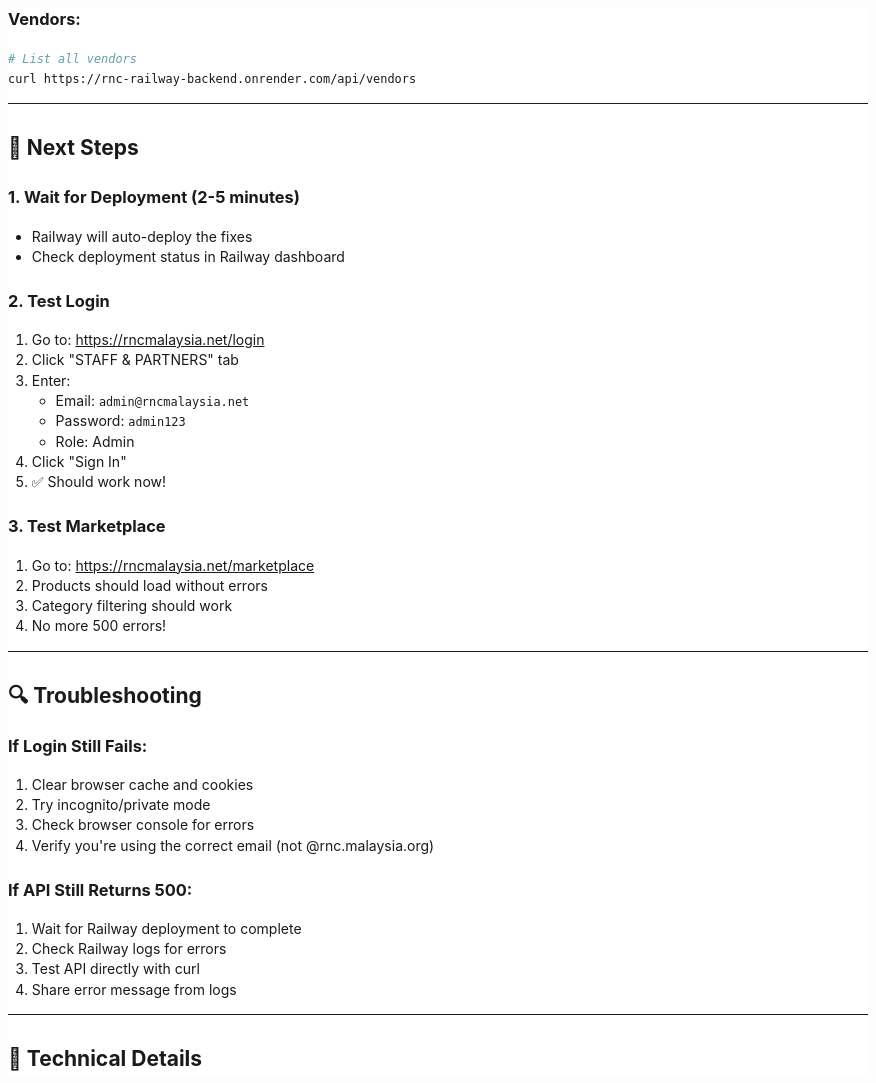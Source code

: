 ### **Vendors:**
```bash
# List all vendors
curl https://rnc-railway-backend.onrender.com/api/vendors
```

---

## 🎯 Next Steps

### **1. Wait for Deployment (2-5 minutes)**
- Railway will auto-deploy the fixes
- Check deployment status in Railway dashboard

### **2. Test Login**
1. Go to: https://rncmalaysia.net/login
2. Click "STAFF & PARTNERS" tab
3. Enter:
   - Email: `admin@rncmalaysia.net`
   - Password: `admin123`
   - Role: Admin
4. Click "Sign In"
5. ✅ Should work now!

### **3. Test Marketplace**
1. Go to: https://rncmalaysia.net/marketplace
2. Products should load without errors
3. Category filtering should work
4. No more 500 errors!

---

## 🔍 Troubleshooting

### **If Login Still Fails:**
1. Clear browser cache and cookies
2. Try incognito/private mode
3. Check browser console for errors
4. Verify you're using the correct email (not @rnc.malaysia.org)

### **If API Still Returns 500:**
1. Wait for Railway deployment to complete
2. Check Railway logs for errors
3. Test API directly with curl
4. Share error message from logs

---

## 📝 Technical Details
